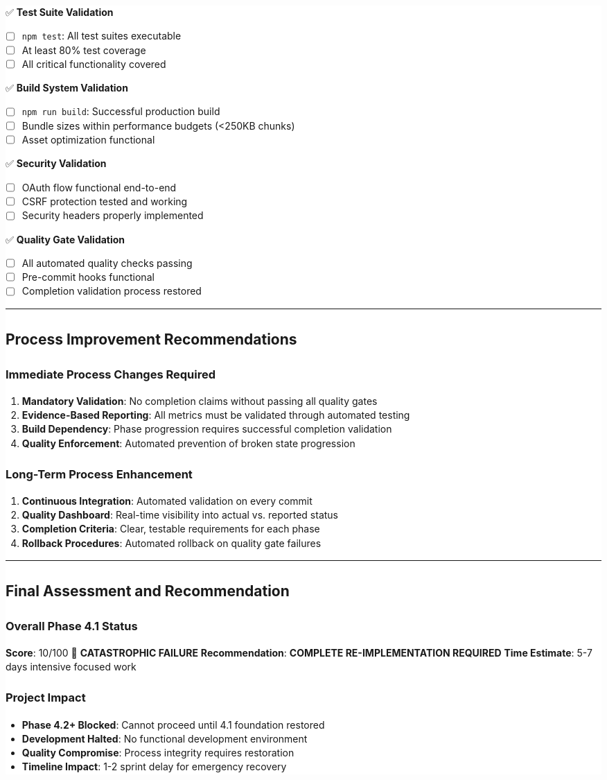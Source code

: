 ✅ **Test Suite Validation**  
- [ ] `npm test`: All test suites executable
- [ ] At least 80% test coverage
- [ ] All critical functionality covered

✅ **Build System Validation**
- [ ] `npm run build`: Successful production build
- [ ] Bundle sizes within performance budgets (<250KB chunks)
- [ ] Asset optimization functional

✅ **Security Validation**
- [ ] OAuth flow functional end-to-end
- [ ] CSRF protection tested and working
- [ ] Security headers properly implemented

✅ **Quality Gate Validation**
- [ ] All automated quality checks passing
- [ ] Pre-commit hooks functional
- [ ] Completion validation process restored

---

## Process Improvement Recommendations

### **Immediate Process Changes Required**
1. **Mandatory Validation**: No completion claims without passing all quality gates
2. **Evidence-Based Reporting**: All metrics must be validated through automated testing
3. **Build Dependency**: Phase progression requires successful completion validation
4. **Quality Enforcement**: Automated prevention of broken state progression

### **Long-Term Process Enhancement**
1. **Continuous Integration**: Automated validation on every commit
2. **Quality Dashboard**: Real-time visibility into actual vs. reported status
3. **Completion Criteria**: Clear, testable requirements for each phase
4. **Rollback Procedures**: Automated rollback on quality gate failures

---

## Final Assessment and Recommendation

### **Overall Phase 4.1 Status**
**Score**: 10/100 🔴 **CATASTROPHIC FAILURE**
**Recommendation**: **COMPLETE RE-IMPLEMENTATION REQUIRED**
**Time Estimate**: 5-7 days intensive focused work

### **Project Impact**
- **Phase 4.2+ Blocked**: Cannot proceed until 4.1 foundation restored
- **Development Halted**: No functional development environment
- **Quality Compromise**: Process integrity requires restoration
- **Timeline Impact**: 1-2 sprint delay for emergency recovery
